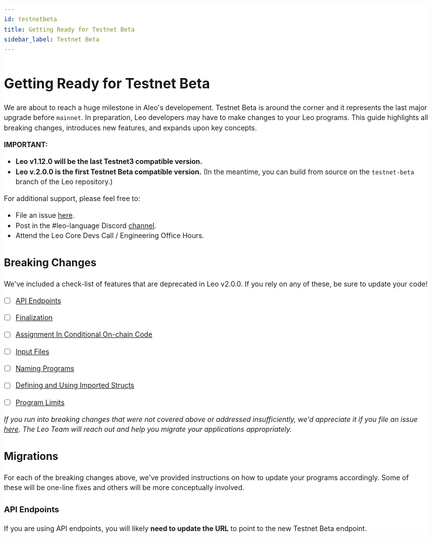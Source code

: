 ```yaml
---
id: testnetbeta
title: Getting Ready for Testnet Beta
sidebar_label: Testnet Beta
---
```


# Getting Ready for Testnet Beta


We are about to reach a huge milestone in Aleo's developement. Testnet Beta is around the corner and it represents the last major upgrade before `mainnet`. In preparation, Leo developers may have to make changes to your Leo programs. This guide highlights all breaking changes, introduces new features, and expands upon key concepts.


**IMPORTANT:**
- **Leo v1.12.0 will be the last Testnet3 compatible version.**
- **Leo v.2.0.0 is the first Testnet Beta compatible version.** (In the meantime, you can build from source on the `testnet-beta` branch of the Leo repository.)

For additional support, please feel free to:
- File an issue [here](https://github.com/ProvableHQ/leo/issues/new/choose).
- Post in the #leo-language Discord [channel](https://discord.com/invite/aleo).
- Attend the Leo Core Devs Call / Engineering Office Hours.

## Breaking Changes
We've included a check-list of features that are deprecated in Leo v2.0.0. If you rely on any of these, be sure to update your code!

- [ ] [API Endpoints](#api-endpoints)
- [ ] [Finalization](#finalization)
- [ ] [Assignment In Conditional On-chain Code](#assignment-in-conditional-on-chain-code)
- [ ] [Input Files](#input-files)
- [ ] [Naming Programs](#naming-programs)
- [ ] [Defining and Using Imported Structs](#defining-and-using-imported-structs)
- [ ] [Program Limits](#program-limits)


*If you run into breaking changes that were not covered above or addressed insufficiently, we'd appreciate it if you file an issue [here](https://github.com/ProvableHQ/leo/issues/new/choose). The Leo Team will reach out and help you migrate your applications appropriately.*

## Migrations
For each of the breaking changes above, we've provided instructions on how to update your programs accordingly. Some of these will be one-line fixes and others will be more conceptually involved.

### API Endpoints
If you are using API endpoints, you will likely **need to update the URL** to point to the new Testnet Beta endpoint.


[^1]: There are some operations that are not purely functional, e.g `add` which can fail on overflow.